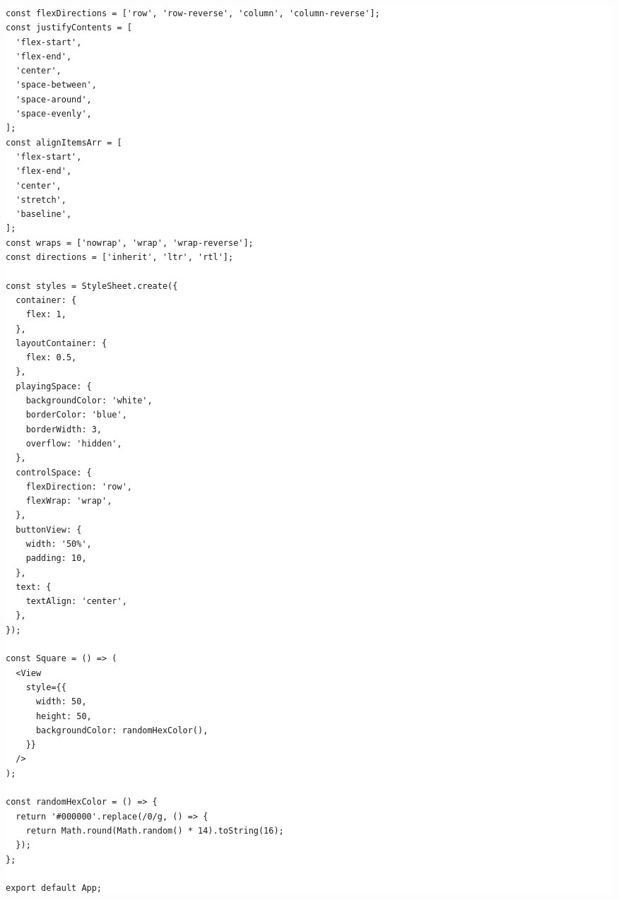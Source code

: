 ```SnackPlayer name=LayoutProps%20Example&ext=js
const flexDirections = ['row', 'row-reverse', 'column', 'column-reverse'];
const justifyContents = [
  'flex-start',
  'flex-end',
  'center',
  'space-between',
  'space-around',
  'space-evenly',
];
const alignItemsArr = [
  'flex-start',
  'flex-end',
  'center',
  'stretch',
  'baseline',
];
const wraps = ['nowrap', 'wrap', 'wrap-reverse'];
const directions = ['inherit', 'ltr', 'rtl'];

const styles = StyleSheet.create({
  container: {
    flex: 1,
  },
  layoutContainer: {
    flex: 0.5,
  },
  playingSpace: {
    backgroundColor: 'white',
    borderColor: 'blue',
    borderWidth: 3,
    overflow: 'hidden',
  },
  controlSpace: {
    flexDirection: 'row',
    flexWrap: 'wrap',
  },
  buttonView: {
    width: '50%',
    padding: 10,
  },
  text: {
    textAlign: 'center',
  },
});

const Square = () => (
  <View
    style={{
      width: 50,
      height: 50,
      backgroundColor: randomHexColor(),
    }}
  />
);

const randomHexColor = () => {
  return '#000000'.replace(/0/g, () => {
    return Math.round(Math.random() * 14).toString(16);
  });
};

export default App;
```